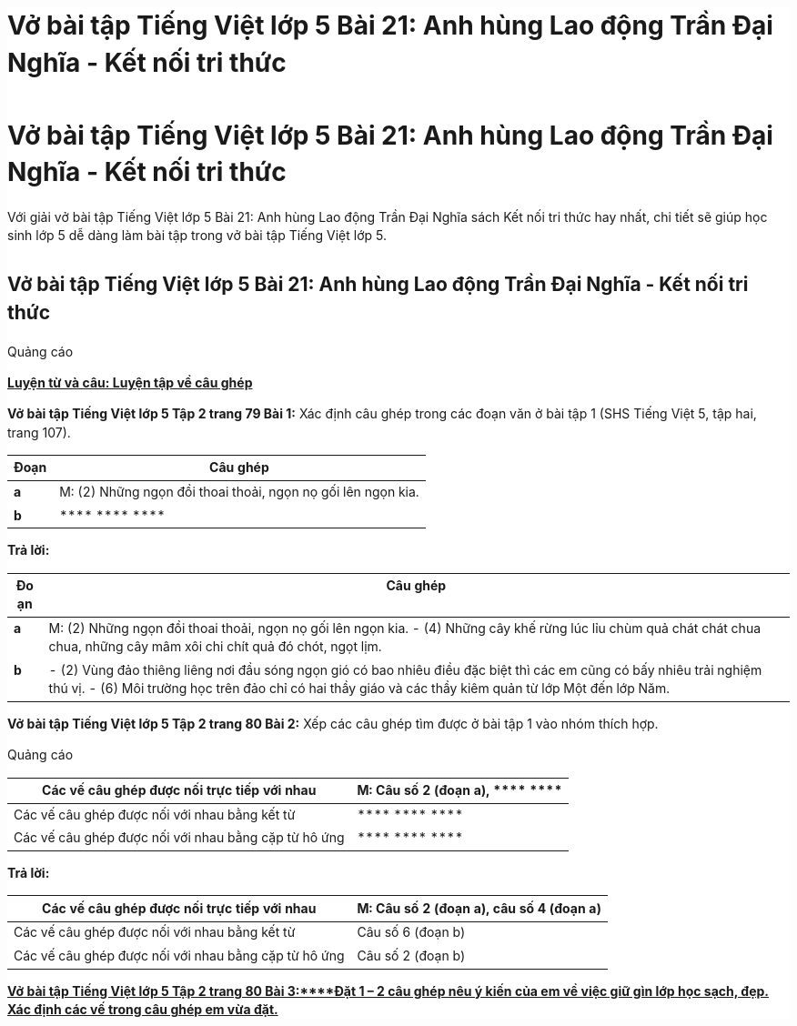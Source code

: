 # Vở bài tập Tiếng Việt lớp 5 Bài 21: Anh hùng Lao động Trần Đại Nghĩa - Kết nối tri thức

# Vở bài tập Tiếng Việt lớp 5 Bài 21: Anh hùng Lao động Trần Đại Nghĩa - Kết nối tri thức

Với giải vở bài tập Tiếng Việt lớp 5 Bài 21: Anh hùng Lao động Trần Đại Nghĩa sách Kết nối tri thức hay nhất, chi tiết sẽ giúp học sinh lớp 5 dễ dàng làm bài tập trong vở bài tập Tiếng Việt lớp 5.

## Vở bài tập Tiếng Việt lớp 5 Bài 21: Anh hùng Lao động Trần Đại Nghĩa - Kết nối tri thức

Quảng cáo

[**Luyện từ và câu: Luyện tập về câu ghép**](https://vietjack.com/vbt-tieng-viet-5-kn/luyen-tu-va-cau-ve-cau-ghep.jsp)

**Vở bài tập Tiếng Việt lớp 5 Tập 2 trang 79 Bài 1:** Xác định câu ghép trong các đoạn văn ở bài tập 1 (SHS Tiếng Việt 5, tập hai, trang 107).

**Đoạn** |  **Câu ghép**  
---|---  
**a** |  M: (2) Những ngọn đồi thoai thoải, ngọn nọ gối lên ngọn kia.  
**b** |  **** **** ****  
  
**Trả lời:**

**Đoạn** |  **Câu ghép**  
---|---  
**a** |  M: (2) Những ngọn đồi thoai thoải, ngọn nọ gối lên ngọn kia. \- (4) Những cây khế rừng lúc lỉu chùm quả chát chát chua chua, những cây mâm xôi chi chít quả đó chót, ngọt lịm.  
**b** |  \- (2) Vùng đảo thiêng liêng nơi đầu sóng ngọn gió có bao nhiêu điều đặc biệt thì các em cũng có bấy nhiêu trải nghiệm thú vị. \- (6) Môi trường học trên đảo chỉ có hai thầy giáo và các thầy kiêm quản từ lớp Một đến lớp Năm.  
  
**Vở bài tập Tiếng Việt lớp 5 Tập 2 trang 80 Bài 2:** Xếp các câu ghép tìm được ở bài tập 1 vào nhóm thích hợp.

Quảng cáo

Các vế câu ghép được nối trực tiếp với nhau |  **M:** Câu số 2 (đoạn a), **** ****  
---|---  
Các vế câu ghép được nối với nhau bằng kết từ |  **** **** ****  
Các vế câu ghép được nối với nhau bằng cặp từ hô ứng |  **** **** ****  
  
**Trả lời:**

Các vế câu ghép được nối trực tiếp với nhau |  **M:** Câu số 2 (đoạn a), câu số 4 (đoạn a)  
---|---  
Các vế câu ghép được nối với nhau bằng kết từ |  Câu số 6 (đoạn b)  
Các vế câu ghép được nối với nhau bằng cặp từ hô ứng |  Câu số 2 (đoạn b)  
  
[**Vở bài tập Tiếng Việt lớp 5 Tập 2 trang 80 Bài 3:****Đặt 1 – 2 câu ghép nêu ý kiến của em về việc giữ gìn lớp học sạch, đẹp. Xác định các vế trong câu ghép em vừa đặt.**](https://vietjack.com/vbt-tieng-viet-5-kn/dat-1-2-cau-ghep-neu-y-kien-cua-em-ve-viec-giu-gin-vm.jsp)
